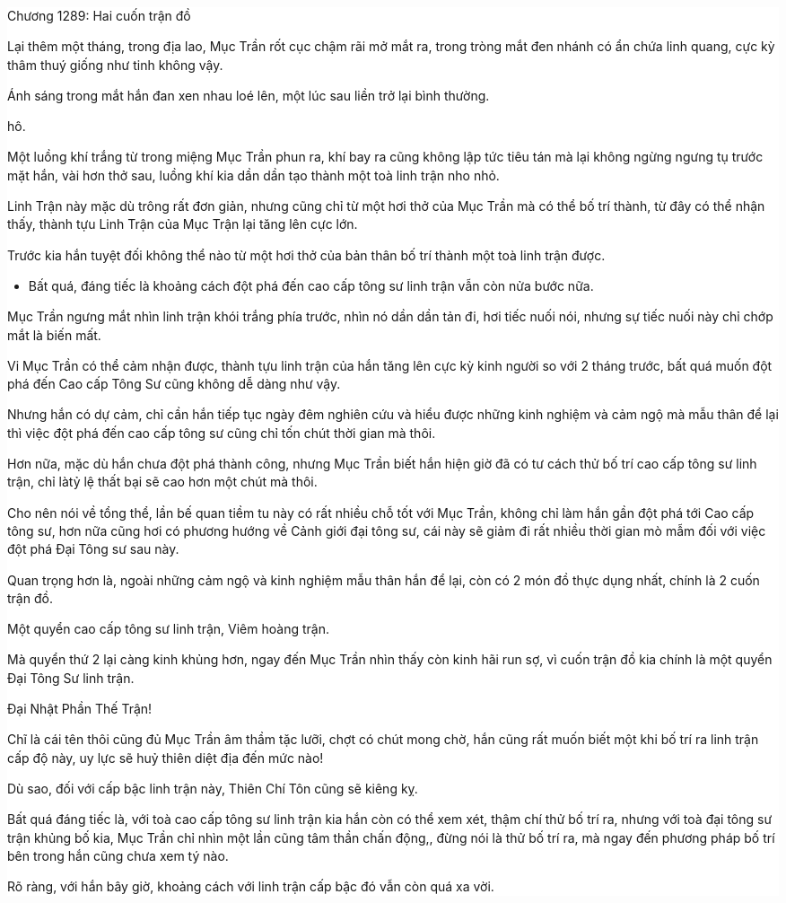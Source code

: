 




Chương 1289: Hai cuốn trận đồ


Lại thêm một tháng, trong địa lao, Mục Trần rốt cục chậm rãi mở mắt ra, trong tròng mắt đen nhánh có ẩn chứa linh quang, cực kỳ thâm thuý giống như tinh không vậy.

Ánh sáng trong mắt hắn đan xen nhau loé lên, một lúc sau liền trở lại bình thường.

hô.

Một luồng khí trắng từ trong miệng Mục Trần phun ra, khí bay ra cũng không lập tức tiêu tán mà lại không ngừng ngưng tụ trước mặt hắn, vài hơn thở sau, luồng khí kia dần dần tạo thành một toà linh trận nho nhỏ.

Linh Trận này mặc dù trông rất đơn giản, nhưng cũng chỉ từ một hơi thở của Mục Trần mà có thể bố trí thành, từ đây có thể nhận thấy, thành tựu Linh Trận của Mục Trận lại tăng lên cực lớn.

Trước kia hắn tuyệt đối không thể nào từ một hơi thở của bản thân bố trí thành một toà linh trận được.

- Bất quá, đáng tiếc là khoảng cách đột phá đến cao cấp tông sư linh trận vẫn còn nửa bước nữa.

Mục Trần ngưng mắt nhìn linh trận khói trắng phía trước, nhìn nó dần dần tản đi, hơi tiếc nuối nói, nhưng sự tiếc nuối này chỉ chớp mắt là biến mất.

Vi Mục Trần có thể cảm nhận được, thành tựu linh trận của hắn tăng lên cực kỳ kinh người so với 2 tháng trước, bất quá muốn đột phá đến Cao cấp Tông Sư cũng không dễ dàng như vậy.

Nhưng hắn có dự cảm, chỉ cần hắn tiếp tục ngày đêm nghiên cứu và hiểu được những kinh nghiệm và cảm ngộ mà mẫu thân để lại thì việc đột phá đến cao cấp tông sư cũng chỉ tốn chút thời gian mà thôi.

Hơn nữa, mặc dù hắn chưa đột phá thành công, nhưng Mục Trần biết hắn hiện giờ đã có tư cách thử bố trí cao cấp tông sư linh trận, chỉ làtỷ lệ thất bại sẽ cao hơn một chút mà thôi.

Cho nên nói về tổng thể, lần bế quan tiềm tu này có rất nhiều chỗ tốt với Mục Trần, không chỉ làm hắn gần đột phá tới Cao cấp tông sư, hơn nữa cũng hơi có phương hướng về Cảnh giới đại tông sư, cái này sẽ giảm đi rất nhiều thời gian mò mẫm đối với việc đột phá Đại Tông sư sau này.

Quan trọng hơn là, ngoài những cảm ngộ và kinh nghiệm mẫu thân hắn để lại, còn có 2 món đồ thực dụng nhất, chính là 2 cuốn trận đồ.

Một quyển cao cấp tông sư linh trận, Viêm hoàng trận.

Mà quyển thứ 2 lại càng kinh khủng hơn, ngay đến Mục Trần nhìn thấy còn kinh hãi run sợ, vì cuốn trận đồ kia chính là một quyển Đại Tông Sư linh trận.

Đại Nhật Phần Thế Trận!

Chĩ là cái tên thôi cũng đủ Mục Trần âm thầm tặc lưỡi, chợt có chút mong chờ, hắn cũng rất muốn biết một khi bố trí ra linh trận cấp độ này, uy lực sẽ huỷ thiên diệt địa đến mức nào!

Dù sao, đối với cấp bậc linh trận này, Thiên Chí Tôn cũng sẽ kiêng kỵ.

Bất quá đáng tiếc là, với toà cao cấp tông sư linh trận kia hắn còn có thể xem xét, thậm chí thử bố trí ra, nhưng với toà đại tông sư trận khủng bố kia, Mục Trần chỉ nhìn một lần cũng tâm thần chấn động,, đừng nói là thử bố trí ra, mà ngay đến phương pháp bố trí bên trong hắn cũng chưa xem tý nào.

Rõ ràng, với hắn bây giờ, khoảng cách với linh trận cấp bậc đó vẫn còn quá xa vời.
